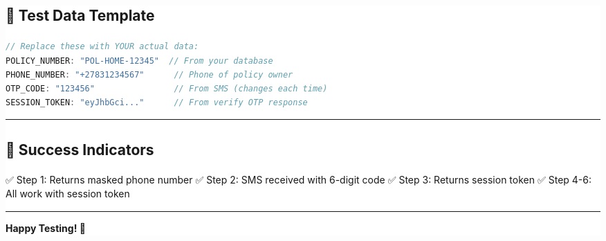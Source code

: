 ## 📱 Test Data Template

```javascript
// Replace these with YOUR actual data:
POLICY_NUMBER: "POL-HOME-12345"  // From your database
PHONE_NUMBER: "+27831234567"      // Phone of policy owner
OTP_CODE: "123456"                // From SMS (changes each time)
SESSION_TOKEN: "eyJhbGci..."      // From verify OTP response
```

---

## 🎉 Success Indicators

✅ Step 1: Returns masked phone number
✅ Step 2: SMS received with 6-digit code
✅ Step 3: Returns session token
✅ Step 4-6: All work with session token

---

**Happy Testing! 🚀**
